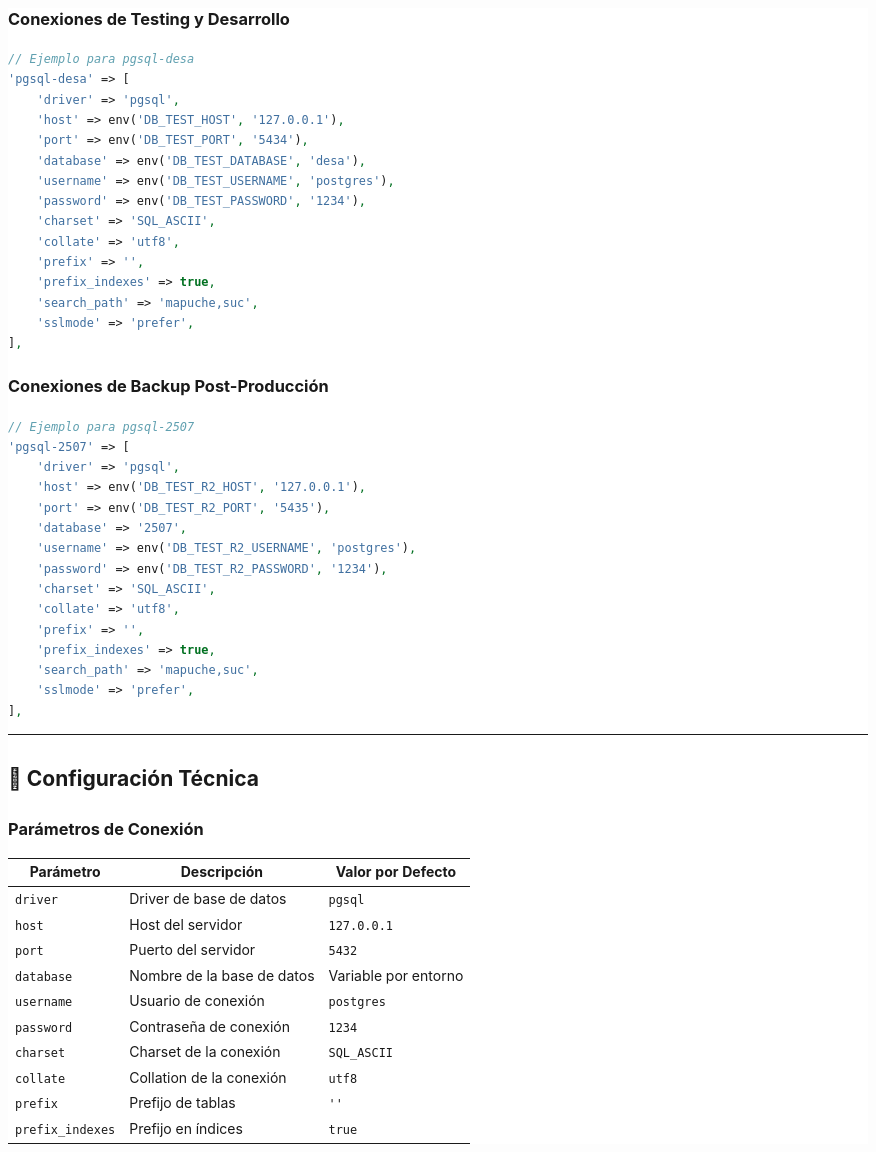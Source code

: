 ### **Conexiones de Testing y Desarrollo**
```php
// Ejemplo para pgsql-desa
'pgsql-desa' => [
    'driver' => 'pgsql',
    'host' => env('DB_TEST_HOST', '127.0.0.1'),
    'port' => env('DB_TEST_PORT', '5434'),
    'database' => env('DB_TEST_DATABASE', 'desa'),
    'username' => env('DB_TEST_USERNAME', 'postgres'),
    'password' => env('DB_TEST_PASSWORD', '1234'),
    'charset' => 'SQL_ASCII',
    'collate' => 'utf8',
    'prefix' => '',
    'prefix_indexes' => true,
    'search_path' => 'mapuche,suc',
    'sslmode' => 'prefer',
],
```

### **Conexiones de Backup Post-Producción**
```php
// Ejemplo para pgsql-2507
'pgsql-2507' => [
    'driver' => 'pgsql',
    'host' => env('DB_TEST_R2_HOST', '127.0.0.1'),
    'port' => env('DB_TEST_R2_PORT', '5435'),
    'database' => '2507',
    'username' => env('DB_TEST_R2_USERNAME', 'postgres'),
    'password' => env('DB_TEST_R2_PASSWORD', '1234'),
    'charset' => 'SQL_ASCII',
    'collate' => 'utf8',
    'prefix' => '',
    'prefix_indexes' => true,
    'search_path' => 'mapuche,suc',
    'sslmode' => 'prefer',
],
```

---

## 🔧 Configuración Técnica

### **Parámetros de Conexión**

| Parámetro | Descripción | Valor por Defecto |
|-----------|-------------|-------------------|
| `driver` | Driver de base de datos | `pgsql` |
| `host` | Host del servidor | `127.0.0.1` |
| `port` | Puerto del servidor | `5432` |
| `database` | Nombre de la base de datos | Variable por entorno |
| `username` | Usuario de conexión | `postgres` |
| `password` | Contraseña de conexión | `1234` |
| `charset` | Charset de la conexión | `SQL_ASCII` |
| `collate` | Collation de la conexión | `utf8` |
| `prefix` | Prefijo de tablas | `''` |
| `prefix_indexes` | Prefijo en índices | `true` |